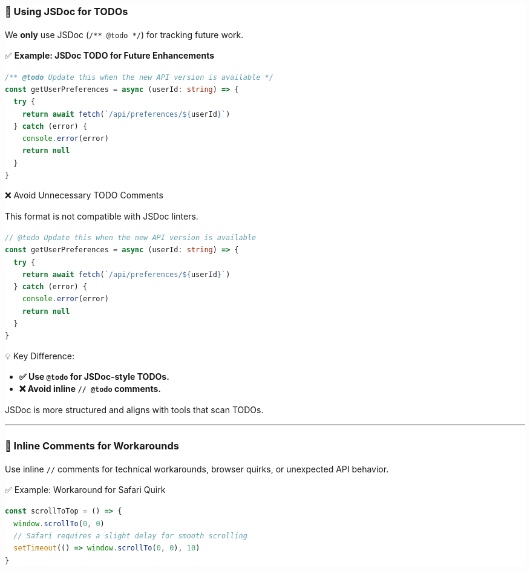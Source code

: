 
### 🔹 Using JSDoc for TODOs

We **only** use JSDoc (`/** @todo */`) for tracking future work.

✅ **Example: JSDoc TODO for Future Enhancements**

```ts
/** @todo Update this when the new API version is available */
const getUserPreferences = async (userId: string) => {
  try {
    return await fetch(`/api/preferences/${userId}`)
  } catch (error) {
    console.error(error)
    return null
  }
}
```

❌ Avoid Unnecessary TODO Comments

This format is not compatible with JSDoc linters.

```ts
// @todo Update this when the new API version is available
const getUserPreferences = async (userId: string) => {
  try {
    return await fetch(`/api/preferences/${userId}`)
  } catch (error) {
    console.error(error)
    return null
  }
}
```

💡 Key Difference:

- **✅ Use `@todo` for JSDoc-style TODOs.**
- **❌ Avoid inline `// @todo` comments.**

JSDoc is more structured and aligns with tools that scan TODOs.

---

### 🔹 Inline Comments for Workarounds

Use inline `//` comments for technical workarounds, browser quirks, or unexpected API behavior.

✅ Example: Workaround for Safari Quirk

```ts
const scrollToTop = () => {
  window.scrollTo(0, 0)
  // Safari requires a slight delay for smooth scrolling
  setTimeout(() => window.scrollTo(0, 0), 10)
}
```
